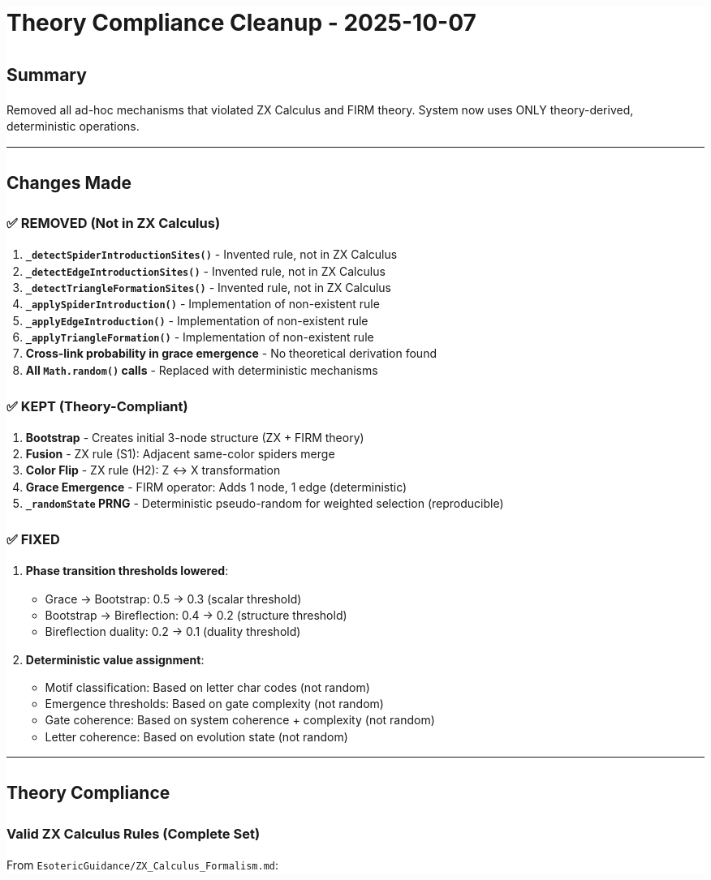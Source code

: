 # Theory Compliance Cleanup - 2025-10-07

## Summary

Removed all ad-hoc mechanisms that violated ZX Calculus and FIRM theory. System now uses ONLY theory-derived, deterministic operations.

---

## Changes Made

### ✅ REMOVED (Not in ZX Calculus)

1. **`_detectSpiderIntroductionSites()`** - Invented rule, not in ZX Calculus
2. **`_detectEdgeIntroductionSites()`** - Invented rule, not in ZX Calculus  
3. **`_detectTriangleFormationSites()`** - Invented rule, not in ZX Calculus
4. **`_applySpiderIntroduction()`** - Implementation of non-existent rule
5. **`_applyEdgeIntroduction()`** - Implementation of non-existent rule
6. **`_applyTriangleFormation()`** - Implementation of non-existent rule
7. **Cross-link probability in grace emergence** - No theoretical derivation found
8. **All `Math.random()` calls** - Replaced with deterministic mechanisms

### ✅ KEPT (Theory-Compliant)

1. **Bootstrap** - Creates initial 3-node structure (ZX + FIRM theory)
2. **Fusion** - ZX rule (S1): Adjacent same-color spiders merge  
3. **Color Flip** - ZX rule (H2): Z ↔ X transformation
4. **Grace Emergence** - FIRM operator: Adds 1 node, 1 edge (deterministic)
5. **`_randomState` PRNG** - Deterministic pseudo-random for weighted selection (reproducible)

### ✅ FIXED

1. **Phase transition thresholds lowered**:
   - Grace → Bootstrap: 0.5 → 0.3 (scalar threshold)
   - Bootstrap → Bireflection: 0.4 → 0.2 (structure threshold)  
   - Bireflection duality: 0.2 → 0.1 (duality threshold)

2. **Deterministic value assignment**:
   - Motif classification: Based on letter char codes (not random)
   - Emergence thresholds: Based on gate complexity (not random)
   - Gate coherence: Based on system coherence + complexity (not random)
   - Letter coherence: Based on evolution state (not random)

---

## Theory Compliance

### Valid ZX Calculus Rules (Complete Set)

From `EsotericGuidance/ZX_Calculus_Formalism.md`:
